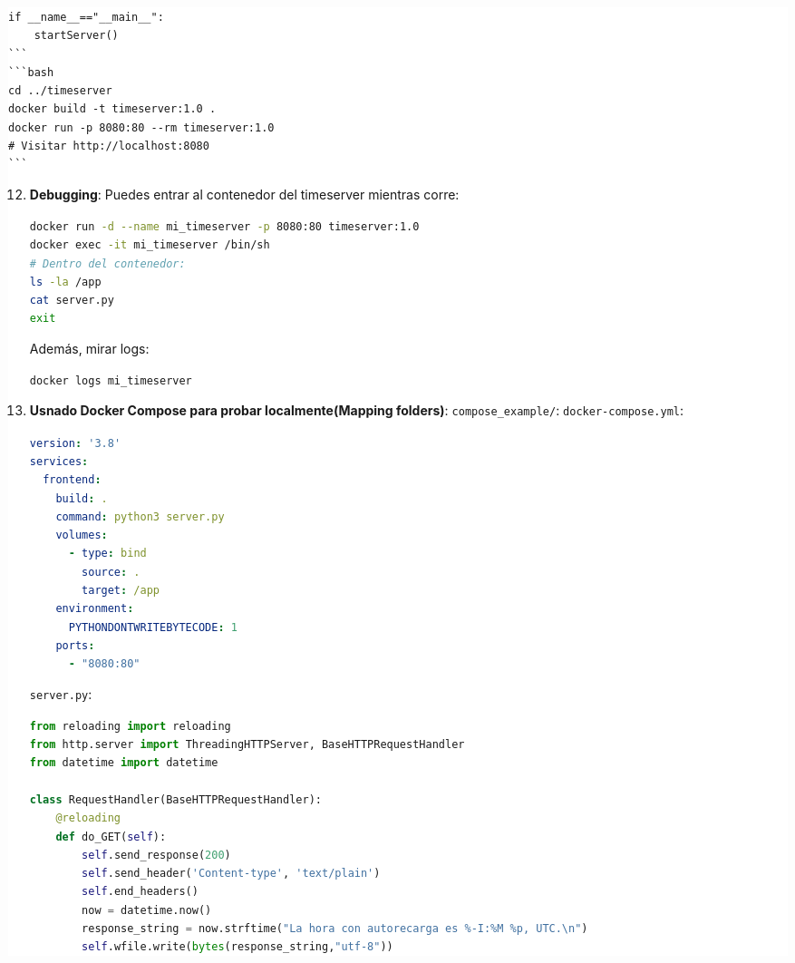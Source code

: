     if __name__=="__main__":
        startServer()
    ```
    ```bash
    cd ../timeserver
    docker build -t timeserver:1.0 .
    docker run -p 8080:80 --rm timeserver:1.0
    # Visitar http://localhost:8080
    ```

12. **Debugging**: Puedes entrar al contenedor del timeserver mientras corre:
    ```bash
    docker run -d --name mi_timeserver -p 8080:80 timeserver:1.0
    docker exec -it mi_timeserver /bin/sh
    # Dentro del contenedor:
    ls -la /app
    cat server.py
    exit
    ```
    Además, mirar logs:
    ```bash
    docker logs mi_timeserver
    ```

13. **Usnado Docker Compose para probar localmente(Mapping folders)**: `compose_example/`:
    `docker-compose.yml`:
    ```yaml
    version: '3.8'
    services:
      frontend:
        build: .
        command: python3 server.py
        volumes:
          - type: bind
            source: .
            target: /app
        environment:
          PYTHONDONTWRITEBYTECODE: 1
        ports:
          - "8080:80"
    ```
    `server.py`:
    ```python
    from reloading import reloading
    from http.server import ThreadingHTTPServer, BaseHTTPRequestHandler
    from datetime import datetime

    class RequestHandler(BaseHTTPRequestHandler):
        @reloading
        def do_GET(self):
            self.send_response(200)
            self.send_header('Content-type', 'text/plain')
            self.end_headers()
            now = datetime.now()
            response_string = now.strftime("La hora con autorecarga es %-I:%M %p, UTC.\n")
            self.wfile.write(bytes(response_string,"utf-8"))
